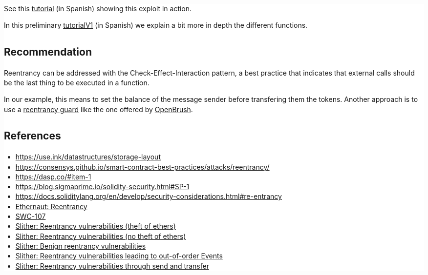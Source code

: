 See this [tutorial](https://drive.google.com/file/d/1ekyXG7Mc9FLk916eHFc2W7xXlfZbpA0_/view?usp=share_link) (in Spanish) showing this exploit in action.

In this preliminary [tutorialV1](https://drive.google.com/file/d/1xdd3sECx0_qwVmwTpqs2zHNdKjghAae3/view?usp=share_link) (in Spanish) we explain a bit more in depth the different functions.

## Recommendation

Reentrancy can be addressed with the Check-Effect-Interaction pattern, a best practice that indicates that external calls should be the last thing to be executed in a function.

In our example, this means to set the balance of the message sender before transfering them the tokens. Another approach is to use a [reentrancy guard](https://github.com/Supercolony-net/openbrush-contracts/tree/main/contracts/src/security/reentrancy_guard) like the one offered by [OpenBrush](https://github.com/Supercolony-net/openbrush-contracts).

## References

- https://use.ink/datastructures/storage-layout
- https://consensys.github.io/smart-contract-best-practices/attacks/reentrancy/
- https://dasp.co/#item-1
- https://blog.sigmaprime.io/solidity-security.html#SP-1
- https://docs.soliditylang.org/en/develop/security-considerations.html#re-entrancy
- [Ethernaut: Reentrancy](https://ethernaut.openzeppelin.com/level/0xe6BA07257a9321e755184FB2F995e0600E78c16D)
- [SWC-107](https://swcregistry.io/docs/SWC-107)
- [Slither: Reentrancy vulnerabilities (theft of ethers)](https://github.com/crytic/slither/wiki/Detector-Documentation#reentrancy-vulnerabilities)
- [Slither: Reentrancy vulnerabilities (no theft of ethers)](https://github.com/crytic/slither/wiki/Detector-Documentation#reentrancy-vulnerabilities-1)
- [Slither: Benign reentrancy vulnerabilities](https://github.com/crytic/slither/wiki/Detector-Documentation#reentrancy-vulnerabilities-2)
- [Slither: Reentrancy vulnerabilities leading to out-of-order Events](https://github.com/crytic/slither/wiki/Detector-Documentation#reentrancy-vulnerabilities-3)
- [Slither: Reentrancy vulnerabilities through send and transfer](https://github.com/crytic/slither/wiki/Detector-Documentation#reentrancy-vulnerabilities-4)
